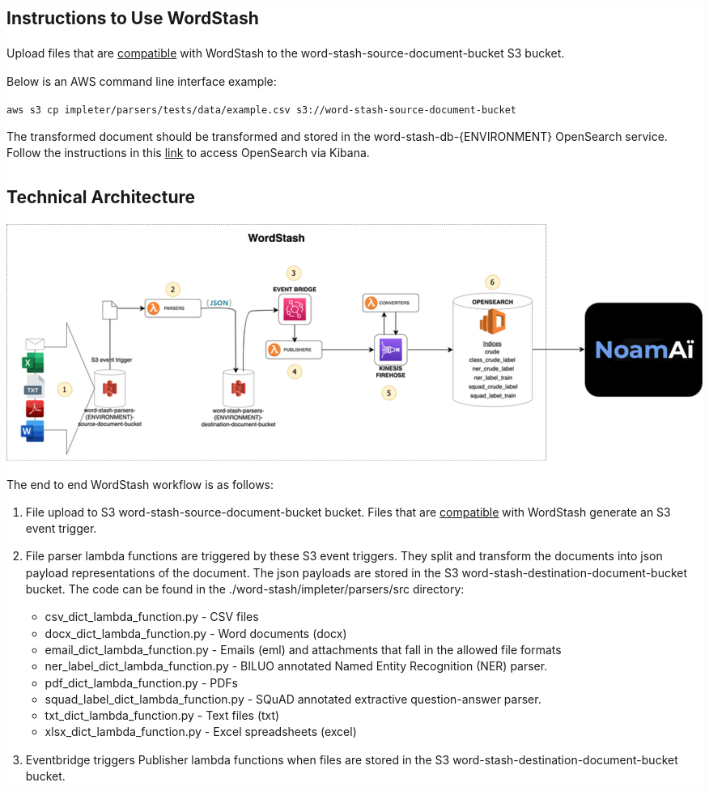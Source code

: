 
## Instructions to Use WordStash
Upload files that are [compatible](#document-parsing) with WordStash to the word-stash-source-document-bucket S3 bucket.

Below is an AWS command line interface example:
```
aws s3 cp impleter/parsers/tests/data/example.csv s3://word-stash-source-document-bucket
```

The transformed document should be transformed and stored in the word-stash-db-{ENVIRONMENT} OpenSearch service. Follow the instructions in this [link](https://aws.amazon.com/premiumsupport/knowledge-center/OpenSearch-outside-vpc-ssh/) to access OpenSearch via Kibana.

## Technical Architecture
![Technical Architecture](./docs/images/word-stash-tech-arch.png)

The end to end WordStash workflow is as follows:

1. File upload to S3 word-stash-source-document-bucket bucket. Files that are [compatible](#document-parsing) with WordStash generate an S3 event trigger.

1. File parser lambda functions are triggered by these S3 event triggers. They split and transform the documents into json payload representations of the document. The json payloads are stored in the S3 word-stash-destination-document-bucket bucket. The code can be found in the ./word-stash/impleter/parsers/src directory:
    - csv_dict_lambda_function.py - CSV files
    - docx_dict_lambda_function.py - Word documents (docx)
    - email_dict_lambda_function.py - Emails (eml) and attachments that fall in the allowed file formats
    - ner_label_dict_lambda_function.py - BILUO annotated Named Entity Recognition (NER) parser.
    - pdf_dict_lambda_function.py - PDFs
    - squad_label_dict_lambda_function.py - SQuAD annotated extractive question-answer parser.
    - txt_dict_lambda_function.py - Text files (txt)
    - xlsx_dict_lambda_function.py - Excel spreadsheets (excel)

1. Eventbridge triggers Publisher lambda functions when files are stored in the S3 word-stash-destination-document-bucket bucket.
